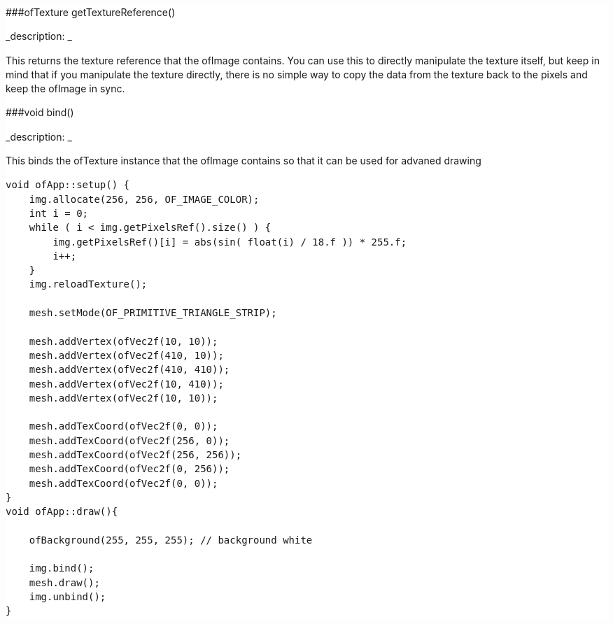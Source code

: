 



###ofTexture getTextureReference()



_description: _

This returns the texture reference that the ofImage contains. You can use this to directly manipulate the texture itself, but keep in mind that if you manipulate the texture directly, there is no simple way to copy the data from the texture back to the pixels and keep the ofImage in sync.








###void bind()



_description: _

This binds the ofTexture instance that the ofImage contains so that it can be used for advaned drawing
<pre class="brush: cpp">
void ofApp::setup() {
	img.allocate(256, 256, OF_IMAGE_COLOR);
	int i = 0;
	while ( i < img.getPixelsRef().size() ) {
		img.getPixelsRef()[i] = abs(sin( float(i) / 18.f )) * 255.f;
		i++;
	}
	img.reloadTexture();
	
	mesh.setMode(OF_PRIMITIVE_TRIANGLE_STRIP);
	
	mesh.addVertex(ofVec2f(10, 10));
	mesh.addVertex(ofVec2f(410, 10));
	mesh.addVertex(ofVec2f(410, 410));
	mesh.addVertex(ofVec2f(10, 410));
	mesh.addVertex(ofVec2f(10, 10));
	
	mesh.addTexCoord(ofVec2f(0, 0));
	mesh.addTexCoord(ofVec2f(256, 0));
	mesh.addTexCoord(ofVec2f(256, 256));
	mesh.addTexCoord(ofVec2f(0, 256));
	mesh.addTexCoord(ofVec2f(0, 0));
}
void ofApp::draw(){
	
	ofBackground(255, 255, 255); // background white
	
	img.bind();
	mesh.draw();
	img.unbind();
}
</pre>
